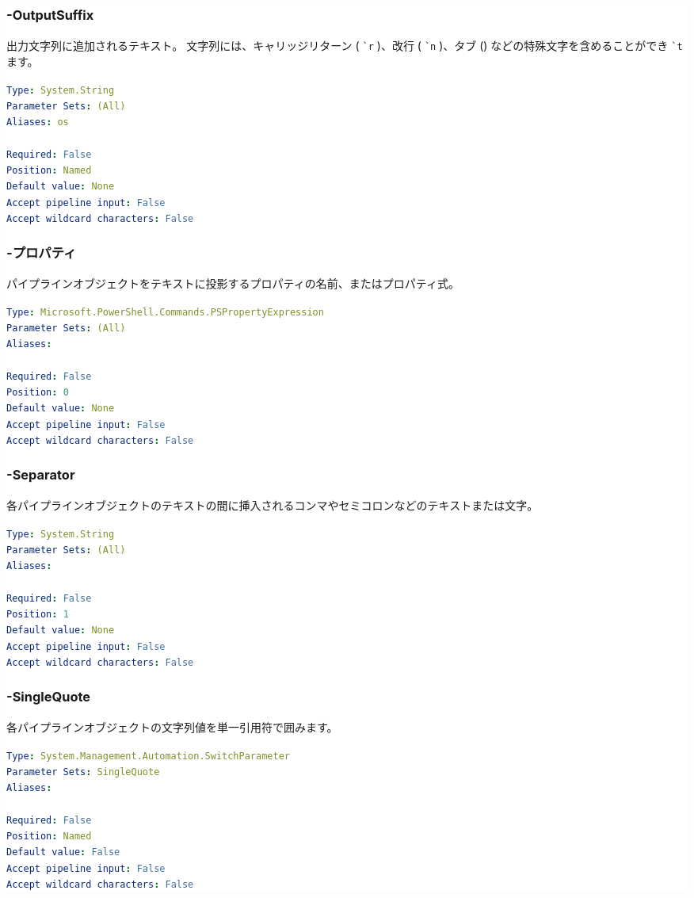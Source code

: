 ### -OutputSuffix

出力文字列に追加されるテキスト。 文字列には、キャリッジリターン ( `` `r `` )、改行 ( `` `n `` )、タブ () などの特殊文字を含めることができ `` `t `` ます。

```yaml
Type: System.String
Parameter Sets: (All)
Aliases: os

Required: False
Position: Named
Default value: None
Accept pipeline input: False
Accept wildcard characters: False
```

### -プロパティ

パイプラインオブジェクトをテキストに投影するプロパティの名前、またはプロパティ式。

```yaml
Type: Microsoft.PowerShell.Commands.PSPropertyExpression
Parameter Sets: (All)
Aliases:

Required: False
Position: 0
Default value: None
Accept pipeline input: False
Accept wildcard characters: False
```

### -Separator

各パイプラインオブジェクトのテキストの間に挿入されるコンマやセミコロンなどのテキストまたは文字。

```yaml
Type: System.String
Parameter Sets: (All)
Aliases:

Required: False
Position: 1
Default value: None
Accept pipeline input: False
Accept wildcard characters: False
```

### -SingleQuote

各パイプラインオブジェクトの文字列値を単一引用符で囲みます。

```yaml
Type: System.Management.Automation.SwitchParameter
Parameter Sets: SingleQuote
Aliases:

Required: False
Position: Named
Default value: False
Accept pipeline input: False
Accept wildcard characters: False
```

